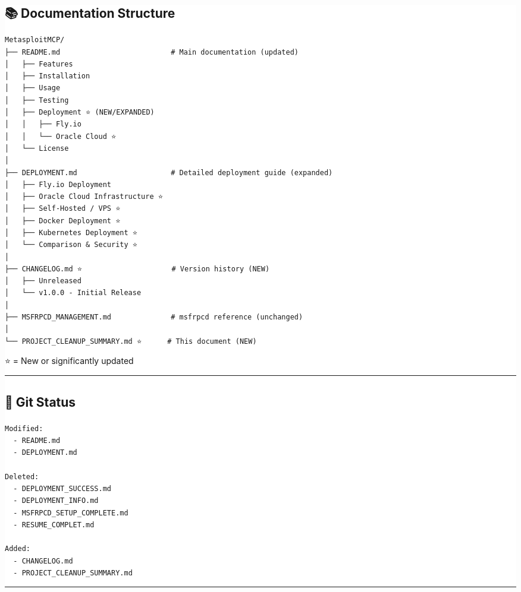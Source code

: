 ## 📚 Documentation Structure

```
MetasploitMCP/
├── README.md                          # Main documentation (updated)
│   ├── Features
│   ├── Installation
│   ├── Usage
│   ├── Testing
│   ├── Deployment ⭐ (NEW/EXPANDED)
│   │   ├── Fly.io
│   │   └── Oracle Cloud ⭐
│   └── License
│
├── DEPLOYMENT.md                      # Detailed deployment guide (expanded)
│   ├── Fly.io Deployment
│   ├── Oracle Cloud Infrastructure ⭐
│   ├── Self-Hosted / VPS ⭐
│   ├── Docker Deployment ⭐
│   ├── Kubernetes Deployment ⭐
│   └── Comparison & Security ⭐
│
├── CHANGELOG.md ⭐                     # Version history (NEW)
│   ├── Unreleased
│   └── v1.0.0 - Initial Release
│
├── MSFRPCD_MANAGEMENT.md              # msfrpcd reference (unchanged)
│
└── PROJECT_CLEANUP_SUMMARY.md ⭐      # This document (NEW)
```

⭐ = New or significantly updated

---

## 🔄 Git Status

```bash
Modified:
  - README.md
  - DEPLOYMENT.md

Deleted:
  - DEPLOYMENT_SUCCESS.md
  - DEPLOYMENT_INFO.md
  - MSFRPCD_SETUP_COMPLETE.md
  - RESUME_COMPLET.md

Added:
  - CHANGELOG.md
  - PROJECT_CLEANUP_SUMMARY.md
```

---